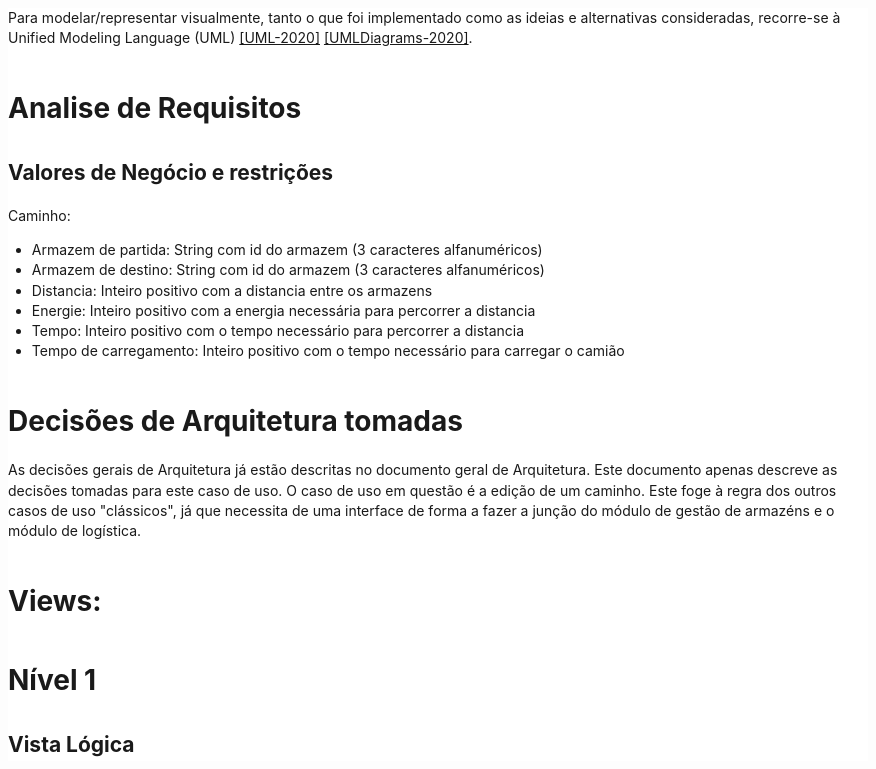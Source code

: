 Para modelar/representar visualmente, tanto o que foi implementado como as ideias e alternativas consideradas, recorre-se à Unified Modeling Language (UML) [[UML-2020]](References.md#UML-2020) [[UMLDiagrams-2020]](References.md#UMLDiagrams-2020).

# Analise de Requisitos
## Valores de Negócio e restrições
Caminho:
- Armazem de partida: String com id do armazem (3 caracteres alfanuméricos)
- Armazem de destino: String com id do armazem (3 caracteres alfanuméricos)
- Distancia: Inteiro positivo com a distancia entre os armazens
- Energie: Inteiro positivo com a energia necessária para percorrer a distancia
- Tempo: Inteiro positivo com o tempo necessário para percorrer a distancia
- Tempo de carregamento: Inteiro positivo com o tempo necessário para carregar o camião

# Decisões de Arquitetura tomadas
As decisões gerais de Arquitetura já estão descritas no documento geral de Arquitetura. Este documento apenas descreve as decisões tomadas para este caso de uso.
O caso de uso em questão é a edição de um caminho. Este foge à regra dos outros casos de uso "clássicos", já que necessita de uma interface de forma a fazer a junção do módulo de gestão de armazéns e o módulo de logística.

# Views:

# Nível 1
## Vista Lógica
